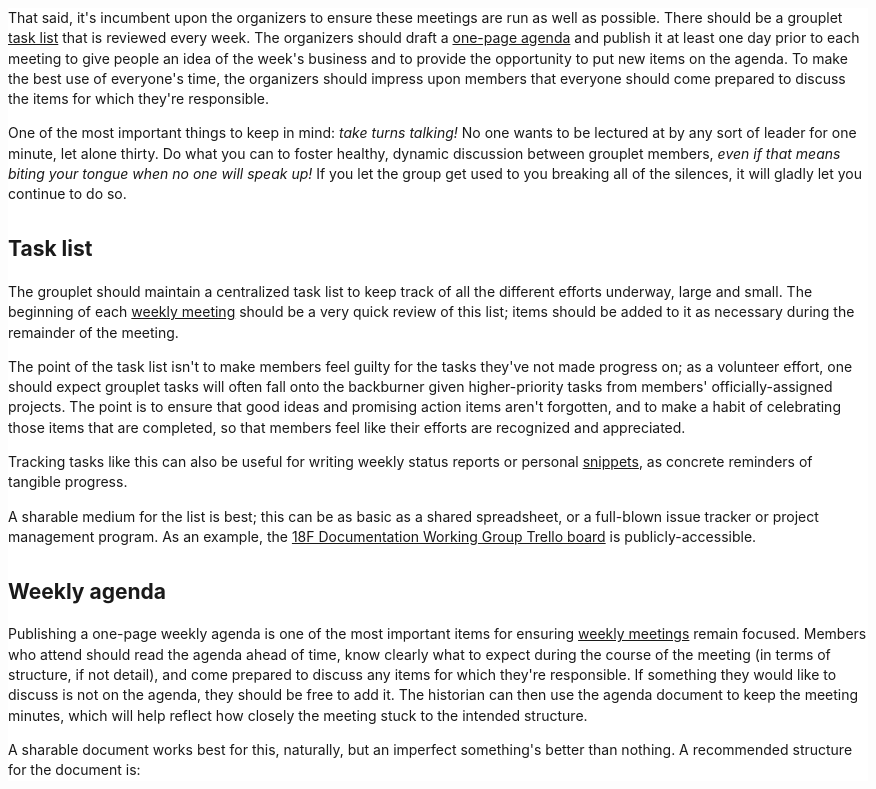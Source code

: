 That said, it's incumbent upon the organizers to ensure these meetings are run
as well as possible. There should be a grouplet [task list](#tasklist) that is
reviewed every week. The organizers should draft a [one-page agenda](#agenda)
and publish it at least one day prior to each meeting to give people an idea
of the week's business and to provide the opportunity to put new items on the
agenda. To make the best use of everyone's time, the organizers should impress upon members that
everyone should come prepared to discuss the items for which they're
responsible.

One of the most important things to keep in mind: _take turns talking!_ No one
wants to be lectured at by any sort of leader for one minute, let alone thirty.
Do what you can to foster healthy, dynamic discussion between grouplet members,
_even if that means biting your tongue when no one will speak up!_ If you let
the group get used to you breaking all of the silences, it will gladly let you
continue to do so.

## <a name="tasklist"></a>Task list

The grouplet should maintain a centralized task list to keep track of all the
different efforts underway, large and small. The beginning of each [weekly
meeting](#meetings) should be a very quick review of this list; items should be
added to it as necessary during the remainder of the meeting.

The point of the task list isn't to make members feel guilty for the tasks
they've not made progress on; as a volunteer effort, one should expect grouplet
tasks will often fall onto the backburner given higher-priority tasks from
members' officially-assigned projects. The point is to ensure that good ideas
and promising action items aren't forgotten, and to make a habit of celebrating
those items that are completed, so that members feel like their efforts are
recognized and appreciated.

Tracking tasks like this can also be useful for writing weekly status reports
or personal [snippets](https://18f.gsa.gov/2014/12/17/snippets/), as concrete
reminders of tangible progress.

A sharable medium for the list is best; this can be as basic as a shared
spreadsheet, or a full-blown issue tracker or project management program. As an
example, the [18F Documentation Working Group Trello
board](https://trello.com/b/cI4LmXOj/wg-documentation) is publicly-accessible.

## <a name="agenda"></a>Weekly agenda

Publishing a one-page weekly agenda is one of the most important items for
ensuring [weekly meetings](#meetings) remain focused. Members who attend should
read the agenda ahead of time, know clearly what to expect during the course of
the meeting (in terms of structure, if not detail), and come prepared to
discuss any items for which they're responsible. If something they would like
to discuss is not on the agenda, they should be free to add it. The historian
can then use the agenda document to keep the meeting minutes, which will help
reflect how closely the meeting stuck to the intended structure.

A sharable document works best for this, naturally, but an imperfect
something's better than nothing. A recommended structure for the document is:
